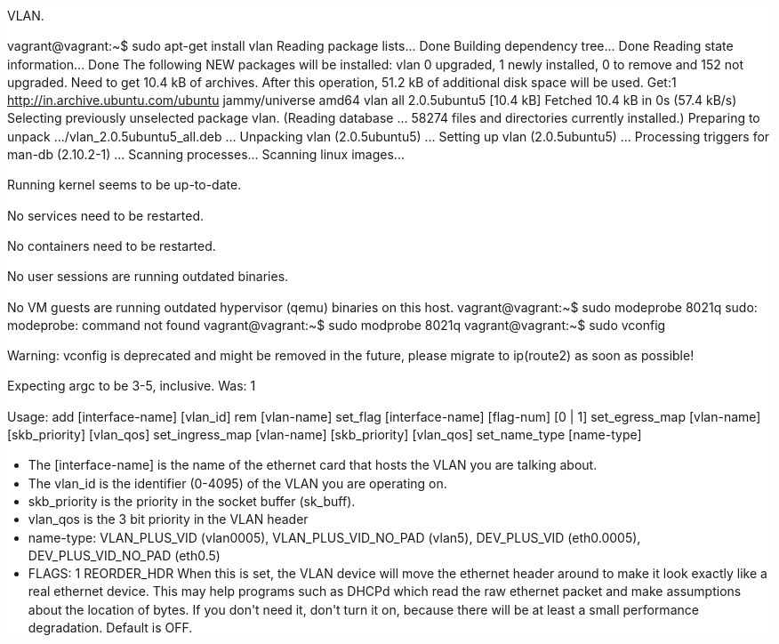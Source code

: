 VLAN.

vagrant@vagrant:~$ sudo apt-get install vlan
Reading package lists... Done
Building dependency tree... Done
Reading state information... Done
The following NEW packages will be installed:
  vlan
0 upgraded, 1 newly installed, 0 to remove and 152 not upgraded.
Need to get 10.4 kB of archives.
After this operation, 51.2 kB of additional disk space will be used.
Get:1 http://in.archive.ubuntu.com/ubuntu jammy/universe amd64 vlan all 2.0.5ubuntu5 [10.4 kB]
Fetched 10.4 kB in 0s (57.4 kB/s)
Selecting previously unselected package vlan.
(Reading database ... 58274 files and directories currently installed.)
Preparing to unpack .../vlan_2.0.5ubuntu5_all.deb ...
Unpacking vlan (2.0.5ubuntu5) ...
Setting up vlan (2.0.5ubuntu5) ...
Processing triggers for man-db (2.10.2-1) ...
Scanning processes...
Scanning linux images...

Running kernel seems to be up-to-date.

No services need to be restarted.

No containers need to be restarted.

No user sessions are running outdated binaries.

No VM guests are running outdated hypervisor (qemu) binaries on this host.
vagrant@vagrant:~$ sudo modeprobe 8021q
sudo: modeprobe: command not found
vagrant@vagrant:~$ sudo modprobe 8021q
vagrant@vagrant:~$ sudo vconfig

Warning: vconfig is deprecated and might be removed in the future, please migrate to ip(route2) as soon as possible!

Expecting argc to be 3-5, inclusive.  Was: 1

Usage: add             [interface-name] [vlan_id]
       rem             [vlan-name]
       set_flag        [interface-name] [flag-num]       [0 | 1]
       set_egress_map  [vlan-name]      [skb_priority]   [vlan_qos]
       set_ingress_map [vlan-name]      [skb_priority]   [vlan_qos]
       set_name_type   [name-type]

* The [interface-name] is the name of the ethernet card that hosts
  the VLAN you are talking about.
* The vlan_id is the identifier (0-4095) of the VLAN you are operating on.
* skb_priority is the priority in the socket buffer (sk_buff).
* vlan_qos is the 3 bit priority in the VLAN header
* name-type:  VLAN_PLUS_VID (vlan0005), VLAN_PLUS_VID_NO_PAD (vlan5),
              DEV_PLUS_VID (eth0.0005), DEV_PLUS_VID_NO_PAD (eth0.5)
* FLAGS:  1 REORDER_HDR  When this is set, the VLAN device will move the
            ethernet header around to make it look exactly like a real
            ethernet device.  This may help programs such as DHCPd which
            read the raw ethernet packet and make assumptions about the
            location of bytes.  If you don't need it, don't turn it on, because
            there will be at least a small performance degradation.  Default
            is OFF.
